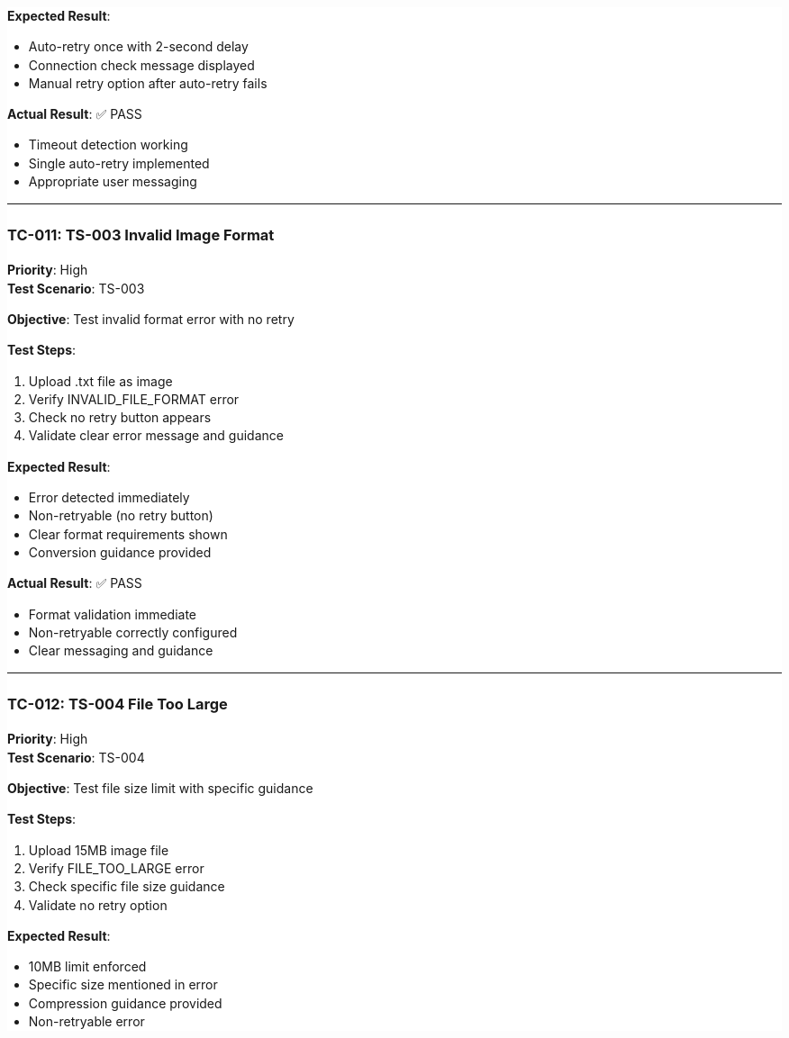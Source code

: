 **Expected Result**:
- Auto-retry once with 2-second delay
- Connection check message displayed
- Manual retry option after auto-retry fails

**Actual Result**: ✅ PASS
- Timeout detection working
- Single auto-retry implemented
- Appropriate user messaging

---

### TC-011: TS-003 Invalid Image Format
**Priority**: High  
**Test Scenario**: TS-003  

**Objective**: Test invalid format error with no retry

**Test Steps**:
1. Upload .txt file as image
2. Verify INVALID_FILE_FORMAT error
3. Check no retry button appears
4. Validate clear error message and guidance

**Expected Result**:
- Error detected immediately
- Non-retryable (no retry button)
- Clear format requirements shown
- Conversion guidance provided

**Actual Result**: ✅ PASS
- Format validation immediate
- Non-retryable correctly configured
- Clear messaging and guidance

---

### TC-012: TS-004 File Too Large
**Priority**: High  
**Test Scenario**: TS-004  

**Objective**: Test file size limit with specific guidance

**Test Steps**:
1. Upload 15MB image file
2. Verify FILE_TOO_LARGE error
3. Check specific file size guidance
4. Validate no retry option

**Expected Result**:
- 10MB limit enforced
- Specific size mentioned in error
- Compression guidance provided
- Non-retryable error
